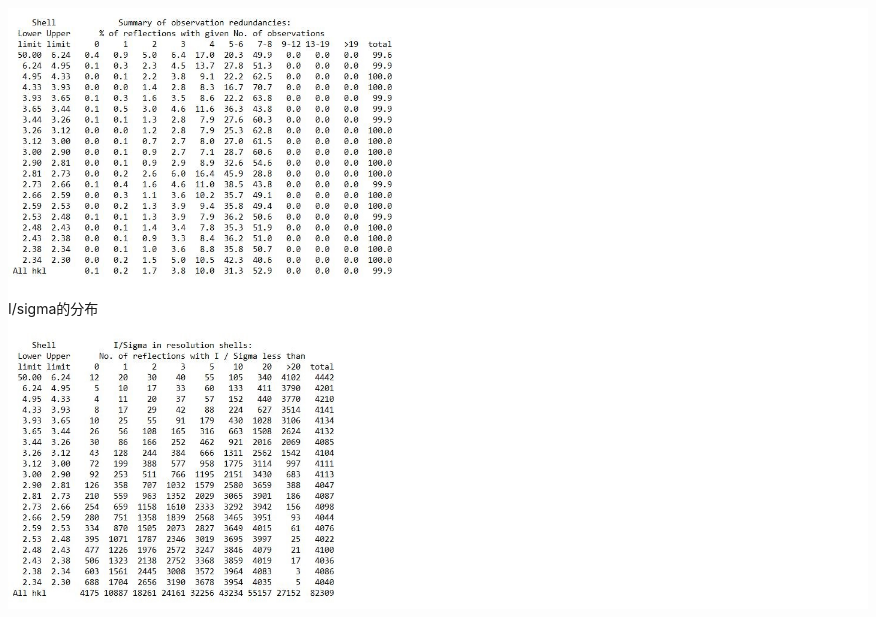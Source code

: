 <img src="../../course\structural-biology\sb-outline.assets\4-data2.jpg" alt="4-data2" style="zoom:60%;" />

I/sigma的分布

<img src="../../course\structural-biology\sb-outline.assets\4-data3.jpg" alt="4-data3" style="zoom:60%;" />
